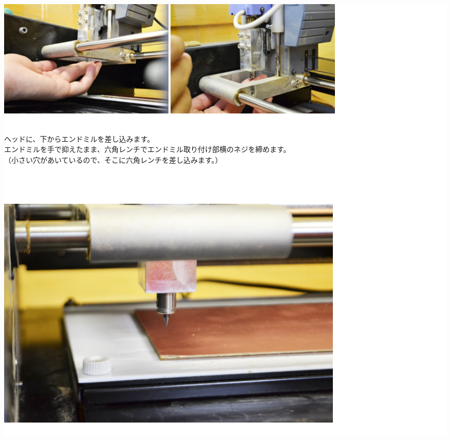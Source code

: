 <img src="assets/03-16.jpg" width="320" alt="hi" class="inline"/> <img src="assets/03-17.jpg" width="320" alt="hi" class="inline"/><br>
<br>

ヘッドに、下からエンドミルを差し込みます。<br>
エンドミルを手で抑えたまま、六角レンチでエンドミル取り付け部横のネジを締めます。<br>
（小さい穴があいているので、そこに六角レンチを差し込みます。）<br>
<br>
<br>
<br>

<img src="assets/03-18.jpg" width="640" alt="hi" class="inline"/><br>
<br>
